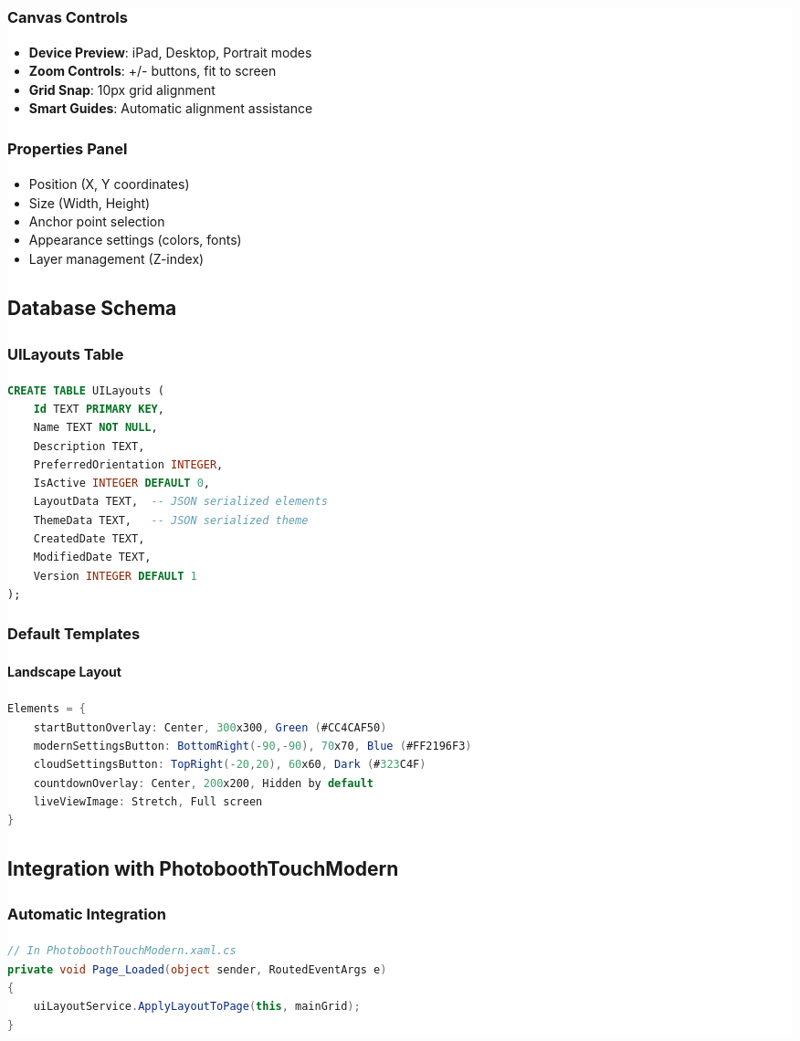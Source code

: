 ### Canvas Controls
- **Device Preview**: iPad, Desktop, Portrait modes
- **Zoom Controls**: +/- buttons, fit to screen
- **Grid Snap**: 10px grid alignment
- **Smart Guides**: Automatic alignment assistance

### Properties Panel
- Position (X, Y coordinates)
- Size (Width, Height)
- Anchor point selection
- Appearance settings (colors, fonts)
- Layer management (Z-index)

## Database Schema

### UILayouts Table
```sql
CREATE TABLE UILayouts (
    Id TEXT PRIMARY KEY,
    Name TEXT NOT NULL,
    Description TEXT,
    PreferredOrientation INTEGER,
    IsActive INTEGER DEFAULT 0,
    LayoutData TEXT,  -- JSON serialized elements
    ThemeData TEXT,   -- JSON serialized theme
    CreatedDate TEXT,
    ModifiedDate TEXT,
    Version INTEGER DEFAULT 1
);
```

### Default Templates

#### Landscape Layout
```csharp
Elements = {
    startButtonOverlay: Center, 300x300, Green (#CC4CAF50)
    modernSettingsButton: BottomRight(-90,-90), 70x70, Blue (#FF2196F3)
    cloudSettingsButton: TopRight(-20,20), 60x60, Dark (#323C4F)
    countdownOverlay: Center, 200x200, Hidden by default
    liveViewImage: Stretch, Full screen
}
```

## Integration with PhotoboothTouchModern

### Automatic Integration
```csharp
// In PhotoboothTouchModern.xaml.cs
private void Page_Loaded(object sender, RoutedEventArgs e)
{
    uiLayoutService.ApplyLayoutToPage(this, mainGrid);
}
```
